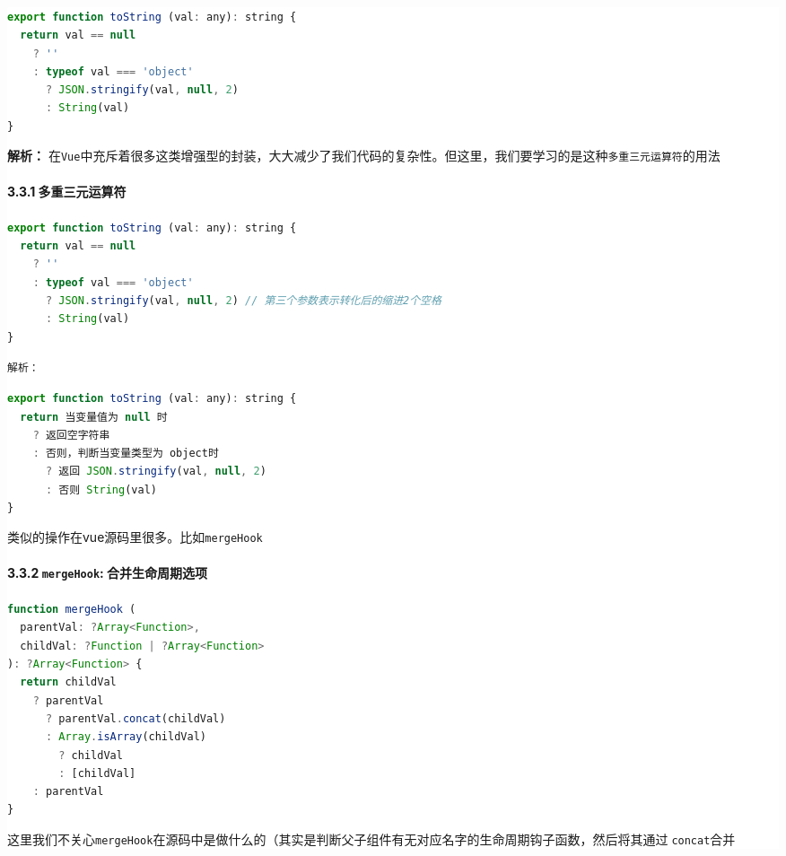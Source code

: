 ```js
export function toString (val: any): string {
  return val == null
    ? ''
    : typeof val === 'object'
      ? JSON.stringify(val, null, 2)
      : String(val)
}
```

**解析：** 在`Vue`中充斥着很多这类增强型的封装，大大减少了我们代码的复杂性。但这里，我们要学习的是这种`多重三元运算符`的用法

#### 3.3.1 多重三元运算符

```js
export function toString (val: any): string {
  return val == null
    ? ''
    : typeof val === 'object'
      ? JSON.stringify(val, null, 2) // 第三个参数表示转化后的缩进2个空格
      : String(val)
}
```

`解析：`

```js
export function toString (val: any): string {
  return 当变量值为 null 时
    ? 返回空字符串
    : 否则，判断当变量类型为 object时
      ? 返回 JSON.stringify(val, null, 2)
      : 否则 String(val)
}
```

类似的操作在vue源码里很多。比如`mergeHook`

#### 3.3.2 `mergeHook`: 合并生命周期选项

```js
function mergeHook (
  parentVal: ?Array<Function>,
  childVal: ?Function | ?Array<Function>
): ?Array<Function> {
  return childVal
    ? parentVal
      ? parentVal.concat(childVal)
      : Array.isArray(childVal)
        ? childVal
        : [childVal]
    : parentVal
}
```

这里我们不关心`mergeHook`在源码中是做什么的（其实是判断父子组件有无对应名字的生命周期钩子函数，然后将其通过 `concat`合并

